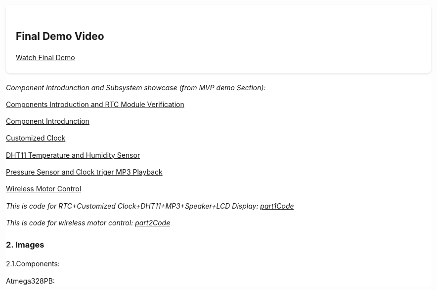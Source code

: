 <div style="background: white; padding: 20px; margin: 20px 0; border-radius: 8px; box-shadow: 0 2px 4px rgba(0, 0, 0, 0.1);">
    <h2>Final Demo Video</h2>
    <a href="https://drive.google.com/file/d/1vn5B683b3LDdRKbWDvhb38bbrMS9ZKrc/view?usp=sharing">Watch Final Demo</a>
</div>

*Component Introdunction and Subsystem showcase (from MVP demo Section):*

[Components Introduction and RTC Module Verification](https://drive.google.com/file/d/18NRR7TqB4oGcTKR5yJSIYinGD1jU854A/view?usp=sharing)

[Component Introdunction](https://drive.google.com/file/d/14AzF1xIxzB-tOfQj_mY6ar0WchGikSVs/view?usp=sharing)

[Customized Clock](https://drive.google.com/file/d/1ezHeLOP1YmJTWa4lHZ1NpC6UWO31GeAL/view?usp=sharing)

[DHT11 Temperature and Humidity Sensor](https://drive.google.com/file/d/11FWbEXGUWR_x9bL63hSn0uGvAPO8yniR/view?usp=sharing)

[Pressure Sensor and Clock triger MP3 Playback](https://drive.google.com/file/d/1DQekz2rkHUmk5DuU6xqMzBGXYo3vfcFu/view?usp=sharing)

[Wireless Motor Control](https://drive.google.com/file/d/1NSKFJ0k-85PAFJGAMdcvbEJjnYR0jsOx/view?usp=sharing)


*This is code for RTC+Customized Clock+DHT11+MP3+Speaker+LCD Display: [part1Code](/Part1/part_d1.c)*

*This is code for wireless motor control: [part2Code](/Part2/final_pro.c)*

### 2. <a id="images"></a>Images

2.1.Components:

Atmega328PB:
